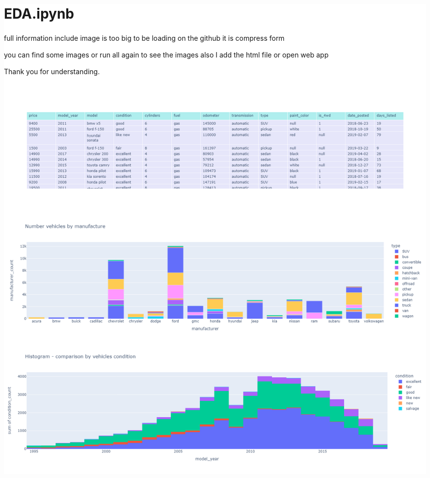 # EDA.ipynb  

full information include image is too big to be loading on the github it is compress form

you can find some images or run all again to see the images also I add the html file or open web app

Thank you for understanding.


<img src='images/table.png'>
<img src="images/bar_chart.png">

<img src='images/Histogram_condition_comparison.png'>
